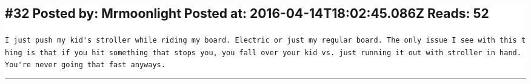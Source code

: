 ## \#32 Posted by: Mrmoonlight Posted at: 2016-04-14T18:02:45.086Z Reads: 52

```
I just push my kid's stroller while riding my board. Electric or just my regular board. The only issue I see with this thing is that if you hit something that stops you, you fall over your kid vs. just running it out with stroller in hand. You're never going that fast anyways.
```

---
